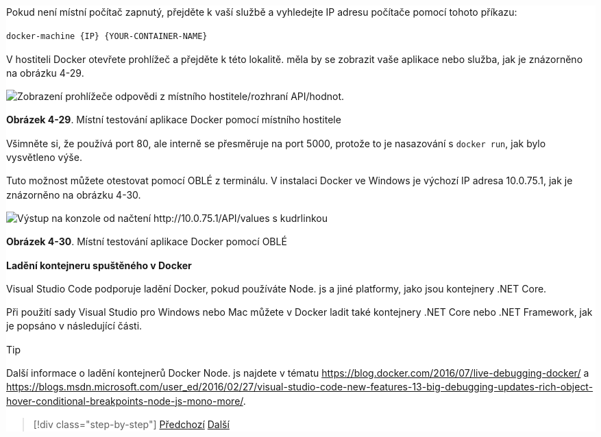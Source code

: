Pokud není místní počítač zapnutý, přejděte k vaší službě a vyhledejte IP adresu počítače pomocí tohoto příkazu:

```console
docker-machine {IP} {YOUR-CONTAINER-NAME}
```

V hostiteli Docker otevřete prohlížeč a přejděte k této lokalitě. měla by se zobrazit vaše aplikace nebo služba, jak je znázorněno na obrázku 4-29.

![Zobrazení prohlížeče odpovědi z místního hostitele/rozhraní API/hodnot.](./media/docker-apps-inner-loop-workflow/test-docker-app-locally-localhost.png)

**Obrázek 4-29**. Místní testování aplikace Docker pomocí místního hostitele

Všimněte si, že používá port 80, ale interně se přesměruje na port 5000, protože to je nasazování s `docker run`, jak bylo vysvětleno výše.

Tuto možnost můžete otestovat pomocí OBLÉ z terminálu. V instalaci Docker ve Windows je výchozí IP adresa 10.0.75.1, jak je znázorněno na obrázku 4-30.

![Výstup na konzole od načtení http://10.0.75.1/API/values s kudrlinkou](./media/docker-apps-inner-loop-workflow/test-docker-app-locally-curl.png)

**Obrázek 4-30**. Místní testování aplikace Docker pomocí OBLÉ

**Ladění kontejneru spuštěného v Docker**

Visual Studio Code podporuje ladění Docker, pokud používáte Node. js a jiné platformy, jako jsou kontejnery .NET Core.

Při použití sady Visual Studio pro Windows nebo Mac můžete v Docker ladit také kontejnery .NET Core nebo .NET Framework, jak je popsáno v následující části.

> [!TIP]
> Další informace o ladění kontejnerů Docker Node. js najdete v tématu <https://blog.docker.com/2016/07/live-debugging-docker/> a <https://blogs.msdn.microsoft.com/user_ed/2016/02/27/visual-studio-code-new-features-13-big-debugging-updates-rich-object-hover-conditional-breakpoints-node-js-mono-more/>.

>[!div class="step-by-step"]
>[Předchozí](docker-apps-development-environment.md)
>[Další](visual-studio-tools-for-docker.md)
